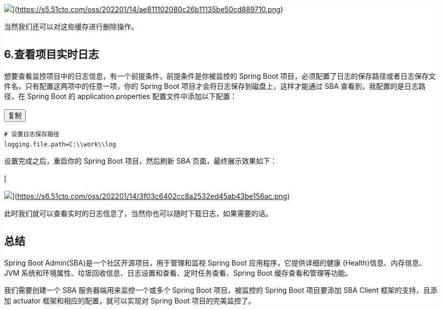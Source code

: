 ![](https://s5.51cto.com/oss/202201/14/ae811102080c26b11135be50cd889710.png)](https://s5.51cto.com/oss/202201/14/ae811102080c26b11135be50cd889710.png)

当然我们还可以对这些缓存进行删除操作。

## 6.查看项目实时日志

想要查看监控项目中的日志信息，有一个前提条件，前提条件是你被监控的 Spring Boot 项目，必须配置了日志的保存路径或者日志保存文件名，只有配置这两项中的任意一项，你的 Spring Boot 项目才会将日志保存到磁盘上，这样才能通过 SBA 查看到，我配置的是日志路径，在 Spring Boot 的 application.properties 配置文件中添加以下配置：



<button data-clipboard-target="#code_id_7">复制</button>

```
# 设置日志保存路径 
logging.file.path=C:\\work\\log 

```





设置完成之后，重启你的 Spring Boot 项目，然后刷新 SBA 页面，最终展示效果如下：

[

![](https://s6.51cto.com/oss/202201/14/3f03c6402cc8a2532ed45ab43be156ac.png)](https://s6.51cto.com/oss/202201/14/3f03c6402cc8a2532ed45ab43be156ac.png)

此时我们就可以查看实时的日志信息了，当然你也可以随时下载日志，如果需要的话。

## 总结

Spring Boot Admin(SBA)是一个社区开源项目，用于管理和监视 Spring Boot 应用程序，它提供详细的健康 (Health)信息、内存信息、JVM 系统和环境属性、垃圾回收信息、日志设置和查看、定时任务查看、Spring Boot 缓存查看和管理等功能。

我们需要创建一个 SBA 服务器端用来监控一个或多个 Spring Boot 项目，被监控的 Spring Boot 项目要添加 SBA Client 框架的支持，且添加 actuator 框架和相应的配置，就可以实现对 Spring Boot 项目的完美监控了。